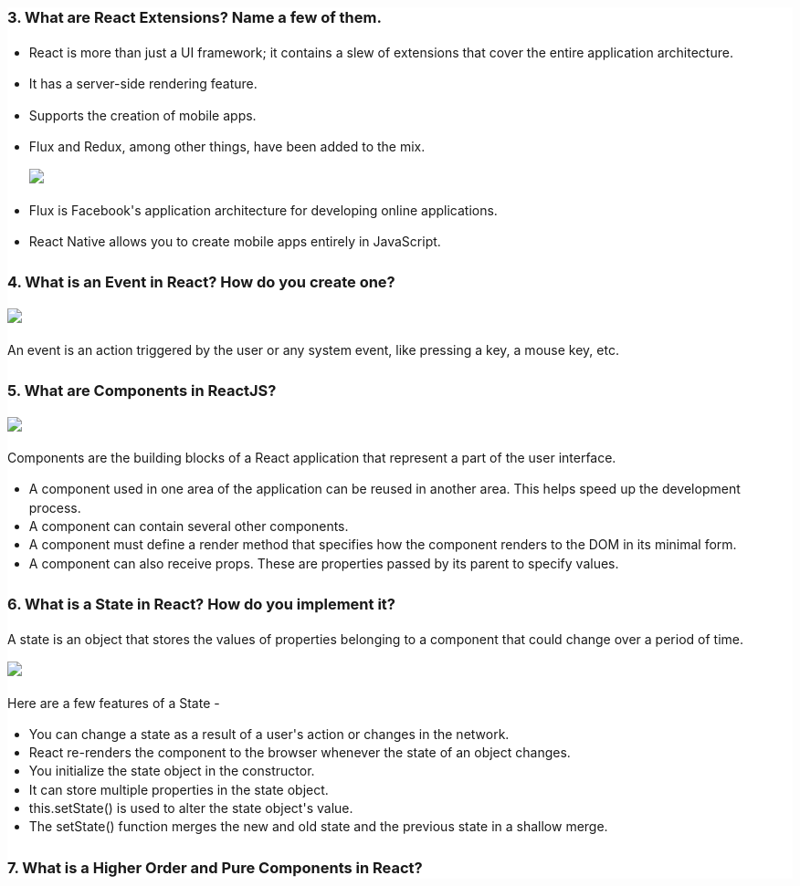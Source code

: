 ### 3. What are React Extensions? Name a few of them.

- React is more than just a UI framework; it contains a slew of extensions that cover the entire application architecture.

- It has a server-side rendering feature.

- Supports the creation of mobile apps.

- Flux and Redux, among other things, have been added to the mix.

  ![](https://www.simplilearn.com/ice9/free_resources_article_thumb/React_Extensions.PNG)

- Flux is Facebook's application architecture for developing online applications.
- React Native allows you to create mobile apps entirely in JavaScript.

### 4. What is an Event in React? How do you create one?

![](https://www.simplilearn.com/ice9/free_resources_article_thumb/React_Event.PNG)

An event is an action triggered by the user or any system event, like pressing a key, a mouse key, etc. 

### 5. What are Components in ReactJS?

![](https://www.simplilearn.com/ice9/free_resources_article_thumb/React_Components.PNG)

Components are the building blocks of a React application that represent a part of the user interface.

- A component used in one area of the application can be reused in another area. This helps speed up the development process.
- A component can contain several other components.
- A component must define a render method that specifies how the component renders to the DOM in its minimal form.
- A component can also receive props. These are properties passed by its parent to specify values.

### 6. What is a State in React? How do you implement it?

A state is an object that stores the values of properties belonging to a component that could change over a period of time. 

![](https://www.simplilearn.com/ice9/free_resources_article_thumb/React_State.PNG)

Here are a few features of a State - 

- You can change a state as a result of a user's action or changes in the network.
- React re-renders the component to the browser whenever the state of an object changes.
- You initialize the state object in the constructor.
- It can store multiple properties in the state object.
- this.setState() is used to alter the state object's value.
- The setState() function merges the new and old state and the previous state in a shallow merge.

### 7. What is a Higher Order and Pure Components in React?
